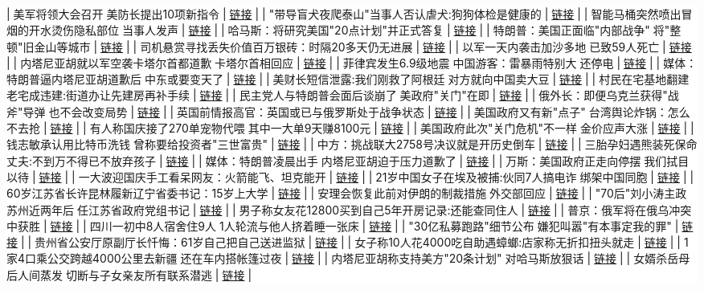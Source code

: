 | 美军将领大会召开 美防长提出10项新指令 | [链接](https://www.163.com/dy/article/KAP079GF0514R9P4.html) |
| "带导盲犬夜爬泰山"当事人否认虐犬:狗狗体检是健康的 | [链接](https://www.163.com/dy/article/KAO7423H053469LG.html) |
| 智能马桶突然喷出冒烟的开水烫伤隐私部位 当事人发声 | [链接](https://www.163.com/dy/article/KAO125DH05345ARG.html) |
| 哈马斯：将研究美国"20点计划"并正式答复 | [链接](https://www.163.com/dy/article/KAP1GNDD0534A4SC.html) |
| 特朗普：美国正面临"内部战争" 将"整顿"旧金山等城市 | [链接](https://www.163.com/dy/article/KAP28VEV0534A4SC.html) |
| 司机悬赏寻找丢失价值百万银砖：时隔20多天仍无进展 | [链接](https://www.163.com/dy/article/KAOBB8I6051492LM.html) |
| 以军一天内袭击加沙多地 已致59人死亡 | [链接](https://www.163.com/news/article/KAORVPOS0001899O.html) |
| 内塔尼亚胡就以军空袭卡塔尔首都道歉 卡塔尔首相回应 | [链接](https://www.163.com/news/article/KAORQGS40001899O.html) |
| 菲律宾发生6.9级地震 中国游客：雷暴雨特别大 还停电 | [链接](https://www.163.com/dy/article/KAOB85BH051492T3.html) |
| 媒体：特朗普逼内塔尼亚胡道歉后 中东或要变天了 | [链接](https://www.163.com/news/article/KAO5OHH800019B3E.html) |
| 美财长短信泄露:我们刚救了阿根廷 对方就向中国卖大豆 | [链接](https://www.163.com/news/article/KAO5JQ1000019B3E.html) |
| 村民在宅基地翻建老宅成违建:街道办让先建房再补手续 | [链接](https://www.163.com/dy/article/KANRDUII05199DKK.html) |
| 民主党人与特朗普会面后谈崩了 美政府"关门"在即 | [链接](https://www.163.com/dy/article/KANCE66605346RC6.html) |
| 俄外长：即便乌克兰获得"战斧"导弹 也不会改变局势 | [链接](https://www.163.com/dy/article/KANPAUFR0514R9OJ.html) |
| 英国前情报高官：英国或已与俄罗斯处于战争状态 | [链接](https://www.163.com/dy/article/KANK3IN00514BQ68.html) |
| 美国政府又有新"点子" 台湾舆论炸锅：怎么不去抢 | [链接](https://www.163.com/dy/article/KANS5MBO0512B07B.html) |
| 有人称国庆接了270单宠物代喂 其中一大单9天赚8100元 | [链接](https://www.163.com/dy/article/KANNAKIF053469M5.html) |
| 美国政府此次"关门危机"不一样 金价应声大涨 | [链接](https://www.163.com/dy/article/KANPC38P051492T3.html) |
| 钱志敏承认用比特币洗钱 曾称要给投资者"三世富贵" | [链接](https://www.163.com/dy/article/KANM2D6B05345ARG.html) |
| 中方：挑战联大2758号决议就是开历史倒车 | [链接](https://www.163.com/dy/article/KANR2R0J0534A4SC.html) |
| 三胎孕妇遇熊装死保命 丈夫:不到万不得已不放弃孩子 | [链接](https://www.163.com/dy/article/KANRLB5S053469LG.html) |
| 媒体：特朗普凌晨出手 内塔尼亚胡迫于压力道歉了 | [链接](https://www.163.com/dy/article/KANO85M40514BE2Q.html) |
| 万斯：美国政府正走向停摆 我们拭目以待 | [链接](https://www.163.com/dy/article/KAN64P740514BQ68.html) |
| 一大波迎国庆手工看呆网友：火箭能飞、坦克能开 | [链接](https://www.163.com/dy/article/KANH16FG0534P59R.html) |
| 21岁中国女子在埃及被捕:伙同7人搞电诈 绑架中国同胞 | [链接](https://www.163.com/dy/article/KANJ4KTU0550A0OW.html) |
| 60岁江苏省长许昆林履新辽宁省委书记：15岁上大学 | [链接](https://www.163.com/dy/article/KANLI1NT053469LG.html) |
| 安理会恢复此前对伊朗的制裁措施 外交部回应 | [链接](https://www.163.com/news/article/KANMS5SP00019B3E.html) |
| "70后"刘小涛主政苏州近两年后 任江苏省政府党组书记 | [链接](https://www.163.com/dy/article/KANMCNHT055040N3.html) |
| 男子称女友花12800买到自己5年开房记录:还能查同住人 | [链接](https://www.163.com/dy/article/KANGDD8R053469LG.html) |
| 普京：俄军将在俄乌冲突中获胜 | [链接](https://www.163.com/dy/article/KANH0SN50514BQ68.html) |
| 四川一初中8人宿舍住9人 1人轮流与他人挤着睡一张床 | [链接](https://www.163.com/dy/article/KAKSGJTU0534P59R.html) |
| "30亿私募跑路"细节公布 嫌犯叫嚣"有本事定我的罪" | [链接](https://www.163.com/dy/article/KAL34O9R0511U82T.html) |
| 贵州省公安厅原副厅长忏悔：61岁自己把自己送进监狱 | [链接](https://www.163.com/dy/article/KANEOHMF053469LG.html) |
| 女子称10人花4000吃自助遇蟑螂:店家称无折扣扭头就走 | [链接](https://www.163.com/dy/article/KANBS0K205561G0D.html) |
| 1家4口乘公交跨越4000公里去新疆 还在车内搭帐篷过夜 | [链接](https://www.163.com/dy/article/KAL0SLC2053469LG.html) |
| 内塔尼亚胡称支持美方"20条计划" 对哈马斯放狠话 | [链接](https://www.163.com/dy/article/KAMSM2AC05345ARG.html) |
| 女婿杀岳母后人间蒸发 切断与子女亲友所有联系潜逃 | [链接](https://www.163.com/dy/article/KAKO8J17051492LM.html) |